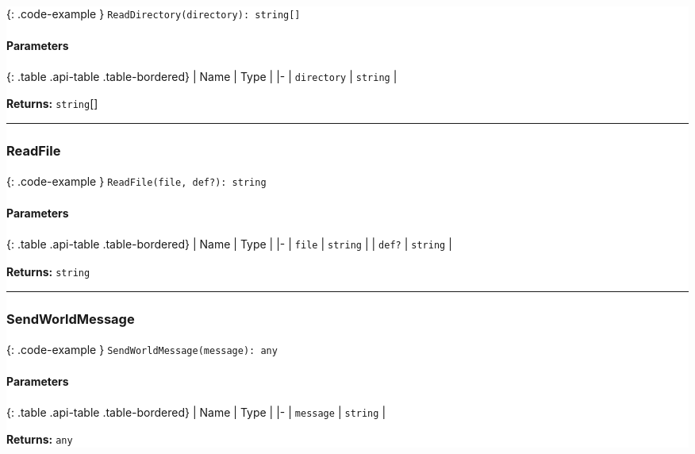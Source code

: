 {: .code-example }
`ReadDirectory(directory): string[]`

#### Parameters

{: .table .api-table .table-bordered}
| Name | Type |
|-
| `directory` | `string` |

**Returns:** 
`string`[]


___

### ReadFile

{: .code-example }
`ReadFile(file, def?): string`

#### Parameters

{: .table .api-table .table-bordered}
| Name | Type |
|-
| `file` | `string` |
| `def?` | `string` |

**Returns:** 
`string`


___

### SendWorldMessage

{: .code-example }
`SendWorldMessage(message): any`

#### Parameters

{: .table .api-table .table-bordered}
| Name | Type |
|-
| `message` | `string` |

**Returns:** 
`any`
